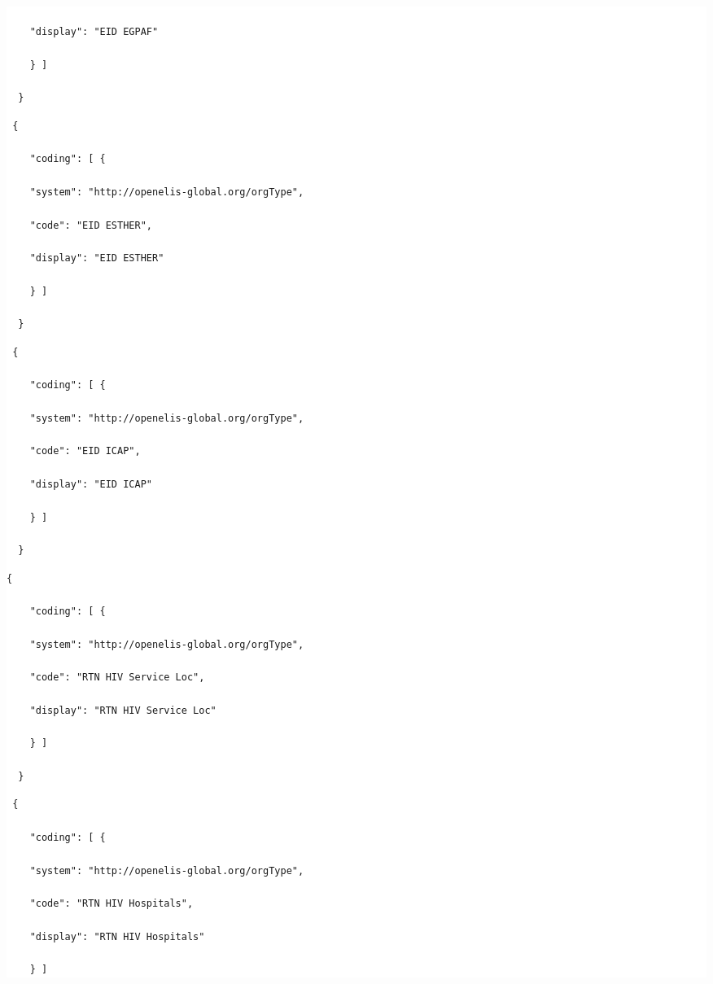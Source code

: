 ```

  	"display": "EID EGPAF"

	} ]

  }
```
```
 {

	"coding": [ {

  	"system": "http://openelis-global.org/orgType",

  	"code": "EID ESTHER",

  	"display": "EID ESTHER"

	} ]

  }
```
```
 {

	"coding": [ {

  	"system": "http://openelis-global.org/orgType",

  	"code": "EID ICAP",

  	"display": "EID ICAP"

	} ]

  } 
```
```
{

	"coding": [ {

  	"system": "http://openelis-global.org/orgType",

  	"code": "RTN HIV Service Loc",

  	"display": "RTN HIV Service Loc"

	} ]

  }
```
```
 {

	"coding": [ {

  	"system": "http://openelis-global.org/orgType",

  	"code": "RTN HIV Hospitals",

  	"display": "RTN HIV Hospitals"

	} ]
```